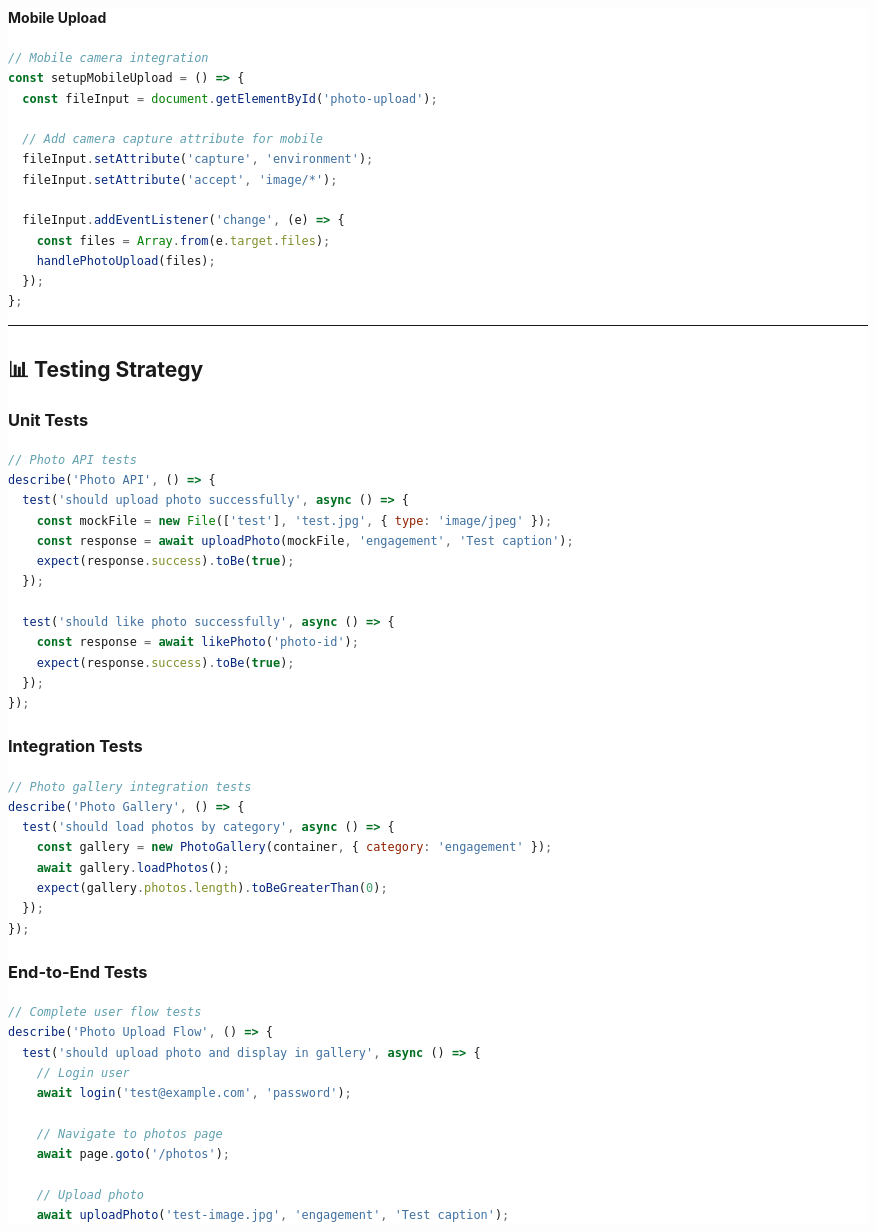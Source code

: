 #### **Mobile Upload**
```javascript
// Mobile camera integration
const setupMobileUpload = () => {
  const fileInput = document.getElementById('photo-upload');
  
  // Add camera capture attribute for mobile
  fileInput.setAttribute('capture', 'environment');
  fileInput.setAttribute('accept', 'image/*');
  
  fileInput.addEventListener('change', (e) => {
    const files = Array.from(e.target.files);
    handlePhotoUpload(files);
  });
};
```

---

## 📊 Testing Strategy

### **Unit Tests**
```javascript
// Photo API tests
describe('Photo API', () => {
  test('should upload photo successfully', async () => {
    const mockFile = new File(['test'], 'test.jpg', { type: 'image/jpeg' });
    const response = await uploadPhoto(mockFile, 'engagement', 'Test caption');
    expect(response.success).toBe(true);
  });
  
  test('should like photo successfully', async () => {
    const response = await likePhoto('photo-id');
    expect(response.success).toBe(true);
  });
});
```

### **Integration Tests**
```javascript
// Photo gallery integration tests
describe('Photo Gallery', () => {
  test('should load photos by category', async () => {
    const gallery = new PhotoGallery(container, { category: 'engagement' });
    await gallery.loadPhotos();
    expect(gallery.photos.length).toBeGreaterThan(0);
  });
});
```

### **End-to-End Tests**
```javascript
// Complete user flow tests
describe('Photo Upload Flow', () => {
  test('should upload photo and display in gallery', async () => {
    // Login user
    await login('test@example.com', 'password');
    
    // Navigate to photos page
    await page.goto('/photos');
    
    // Upload photo
    await uploadPhoto('test-image.jpg', 'engagement', 'Test caption');
```